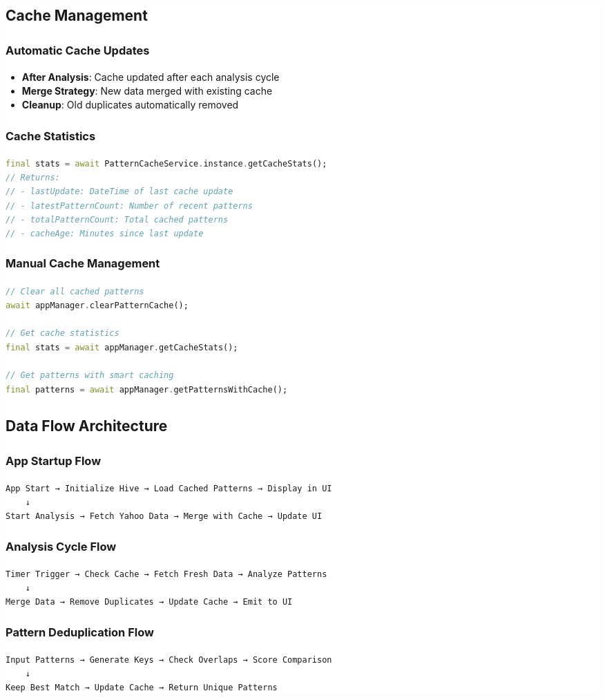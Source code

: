 ## Cache Management

### Automatic Cache Updates
- **After Analysis**: Cache updated after each analysis cycle
- **Merge Strategy**: New data merged with existing cache
- **Cleanup**: Old duplicates automatically removed

### Cache Statistics
```dart
final stats = await PatternCacheService.instance.getCacheStats();
// Returns:
// - lastUpdate: DateTime of last cache update
// - latestPatternCount: Number of recent patterns
// - totalPatternCount: Total cached patterns
// - cacheAge: Minutes since last update
```

### Manual Cache Management
```dart
// Clear all cached patterns
await appManager.clearPatternCache();

// Get cache statistics
final stats = await appManager.getCacheStats();

// Get patterns with smart caching
final patterns = await appManager.getPatternsWithCache();
```

## Data Flow Architecture

### App Startup Flow
```
App Start → Initialize Hive → Load Cached Patterns → Display in UI
    ↓
Start Analysis → Fetch Yahoo Data → Merge with Cache → Update UI
```

### Analysis Cycle Flow
```
Timer Trigger → Check Cache → Fetch Fresh Data → Analyze Patterns
    ↓
Merge Data → Remove Duplicates → Update Cache → Emit to UI
```

### Pattern Deduplication Flow
```
Input Patterns → Generate Keys → Check Overlaps → Score Comparison
    ↓
Keep Best Match → Update Cache → Return Unique Patterns
```
